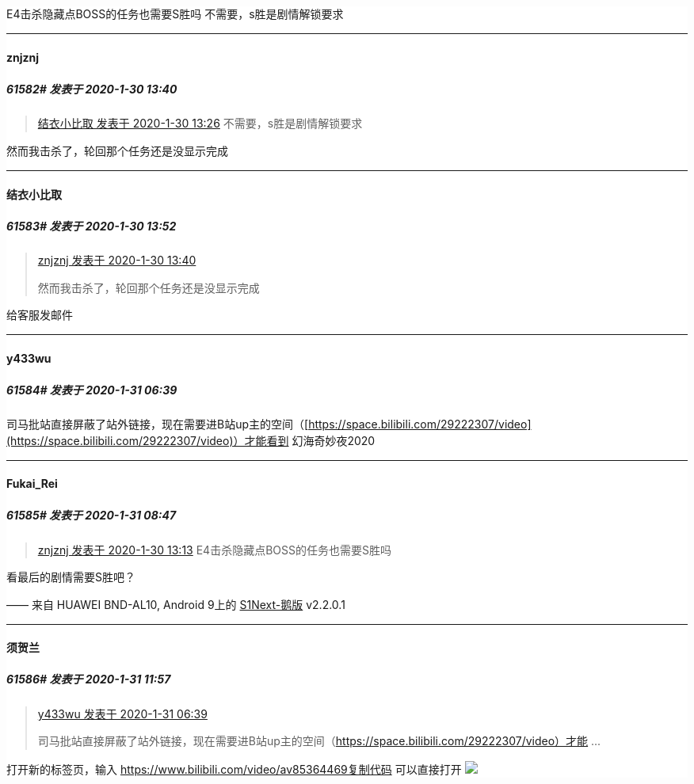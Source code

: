 E4击杀隐藏点BOSS的任务也需要S胜吗</blockquote>
不需要，s胜是剧情解锁要求

*****

####  znjznj  
##### 61582#       发表于 2020-1-30 13:40

<blockquote><a href="httphttps://bbs.saraba1st.com/2b/forum.php?mod=redirect&amp;goto=findpost&amp;pid=46279680&amp;ptid=1065797" target="_blank">结衣小比取 发表于 2020-1-30 13:26</a>
不需要，s胜是剧情解锁要求</blockquote>
然而我击杀了，轮回那个任务还是没显示完成

*****

####  结衣小比取  
##### 61583#       发表于 2020-1-30 13:52

<blockquote><a href="httphttps://bbs.saraba1st.com/2b/forum.php?mod=redirect&amp;goto=findpost&amp;pid=46279784&amp;ptid=1065797" target="_blank">znjznj 发表于 2020-1-30 13:40</a>

然而我击杀了，轮回那个任务还是没显示完成</blockquote>
给客服发邮件

*****

####  y433wu  
##### 61584#       发表于 2020-1-31 06:39

司马批站直接屏蔽了站外链接，现在需要进B站up主的空间（[https://space.bilibili.com/29222307/video](https://space.bilibili.com/29222307/video)）才能看到 幻海奇妙夜2020

*****

####  Fukai_Rei  
##### 61585#       发表于 2020-1-31 08:47

<blockquote><a href="httphttps://bbs.saraba1st.com/2b/forum.php?mod=redirect&amp;goto=findpost&amp;pid=46279576&amp;ptid=1065797" target="_blank">znjznj 发表于 2020-1-30 13:13</a>
E4击杀隐藏点BOSS的任务也需要S胜吗</blockquote>
看最后的剧情需要S胜吧？

—— 来自 HUAWEI BND-AL10, Android 9上的 [S1Next-鹅版](https://github.com/ykrank/S1-Next/releases) v2.2.0.1

*****

####  须贺兰  
##### 61586#       发表于 2020-1-31 11:57

<blockquote><a href="httphttps://bbs.saraba1st.com/2b/forum.php?mod=redirect&amp;goto=findpost&amp;pid=46285928&amp;ptid=1065797" target="_blank">y433wu 发表于 2020-1-31 06:39</a>

司马批站直接屏蔽了站外链接，现在需要进B站up主的空间（https://space.bilibili.com/29222307/video）才能 ...</blockquote>
打开新的标签页，输入 https://www.bilibili.com/video/av85364469复制代码
可以直接打开
<img src="http://ww1.sinaimg.cn/large/005YzZJTgy1gbflqq0dt0j30cg07gglx.jpg" referrerpolicy="no-referrer">
